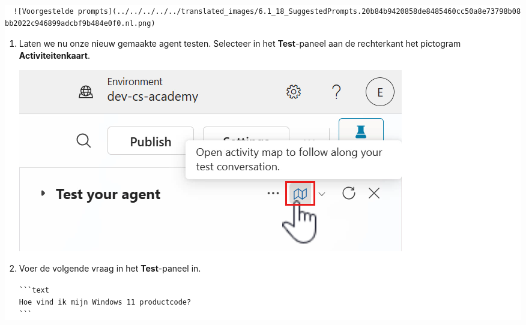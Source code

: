       ![Voorgestelde prompts](../../../../../translated_images/6.1_18_SuggestedPrompts.20b84b9420858de8485460cc50a8e73798b08bb2022c946899adcbf9b484e0f0.nl.png)

1. Laten we nu onze nieuw gemaakte agent testen. Selecteer in het **Test**-paneel aan de rechterkant het pictogram **Activiteitenkaart**.

      ![Selecteer Activiteitenkaart](../../../../../translated_images/6.1_19_ActivityMap.b2e6c77c69fd953818dc73b4dbe2e6d46529cf105d7a4a18c590d15c0b717cf4.nl.png)

1. Voer de volgende vraag in het **Test**-paneel in.

       ```text
       Hoe vind ik mijn Windows 11 productcode?
       ```
